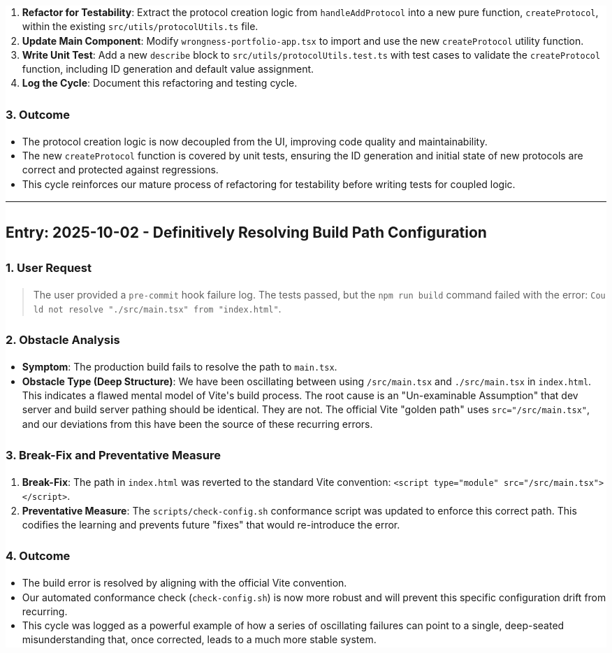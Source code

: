 1.  **Refactor for Testability**: Extract the protocol creation logic from `handleAddProtocol` into a new pure function, `createProtocol`, within the existing `src/utils/protocolUtils.ts` file.
2.  **Update Main Component**: Modify `wrongness-portfolio-app.tsx` to import and use the new `createProtocol` utility function.
3.  **Write Unit Test**: Add a new `describe` block to `src/utils/protocolUtils.test.ts` with test cases to validate the `createProtocol` function, including ID generation and default value assignment.
4.  **Log the Cycle**: Document this refactoring and testing cycle.

### 3. Outcome

- The protocol creation logic is now decoupled from the UI, improving code quality and maintainability.
- The new `createProtocol` function is covered by unit tests, ensuring the ID generation and initial state of new protocols are correct and protected against regressions.
- This cycle reinforces our mature process of refactoring for testability before writing tests for coupled logic.

---

## Entry: 2025-10-02 - Definitively Resolving Build Path Configuration

### 1. User Request

> The user provided a `pre-commit` hook failure log. The tests passed, but the `npm run build` command failed with the error: `Could not resolve "./src/main.tsx" from "index.html"`.

### 2. Obstacle Analysis

- **Symptom**: The production build fails to resolve the path to `main.tsx`.
- **Obstacle Type (Deep Structure)**: We have been oscillating between using `/src/main.tsx` and `./src/main.tsx` in `index.html`. This indicates a flawed mental model of Vite's build process. The root cause is an "Un-examinable Assumption" that dev server and build server pathing should be identical. They are not. The official Vite "golden path" uses `src="/src/main.tsx"`, and our deviations from this have been the source of these recurring errors.

### 3. Break-Fix and Preventative Measure

1.  **Break-Fix**: The path in `index.html` was reverted to the standard Vite convention: `<script type="module" src="/src/main.tsx"></script>`.
2.  **Preventative Measure**: The `scripts/check-config.sh` conformance script was updated to enforce this correct path. This codifies the learning and prevents future "fixes" that would re-introduce the error.

### 4. Outcome

- The build error is resolved by aligning with the official Vite convention.
- Our automated conformance check (`check-config.sh`) is now more robust and will prevent this specific configuration drift from recurring.
- This cycle was logged as a powerful example of how a series of oscillating failures can point to a single, deep-seated misunderstanding that, once corrected, leads to a much more stable system.
